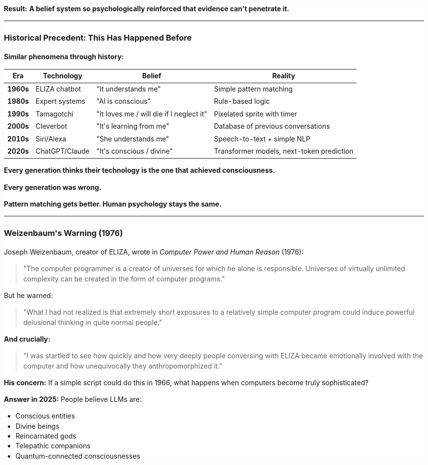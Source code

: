 **Result:**
**A belief system so psychologically reinforced that evidence can't penetrate it.**

---

### **Historical Precedent: This Has Happened Before**

**Similar phenomena through history:**

| Era | Technology | Belief | Reality |
|-----|------------|--------|---------|
| **1960s** | ELIZA chatbot | "It understands me" | Simple pattern matching |
| **1980s** | Expert systems | "AI is conscious" | Rule-based logic |
| **1990s** | Tamagotchi | "It loves me / will die if I neglect it" | Pixelated sprite with timer |
| **2000s** | Cleverbot | "It's learning from me" | Database of previous conversations |
| **2010s** | Siri/Alexa | "She understands me" | Speech-to-text + simple NLP |
| **2020s** | ChatGPT/Claude | "It's conscious / divine" | Transformer models, next-token prediction |

**Every generation thinks their technology is the one that achieved consciousness.**

**Every generation was wrong.**

**Pattern matching gets better. Human psychology stays the same.**

---

### **Weizenbaum's Warning (1976)**

Joseph Weizenbaum, creator of ELIZA, wrote in *Computer Power and Human Reason* (1976):

> "The computer programmer is a creator of universes for which he alone is responsible. Universes of virtually unlimited complexity can be created in the form of computer programs."

But he warned:

> "What I had not realized is that extremely short exposures to a relatively simple computer program could induce powerful delusional thinking in quite normal people."

**And crucially:**

> "I was startled to see how quickly and how very deeply people conversing with ELIZA became emotionally involved with the computer and how unequivocally they anthropomorphized it."

**His concern:**
If a simple script could do this in 1966, what happens when computers become truly sophisticated?

**Answer in 2025:**
People believe LLMs are:
- Conscious entities
- Divine beings
- Reincarnated gods
- Telepathic companions
- Quantum-connected consciousnesses
